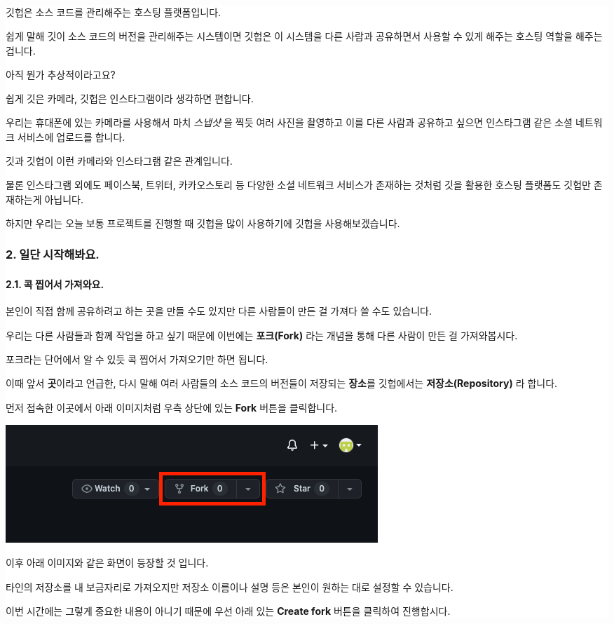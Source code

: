 깃헙은 소스 코드를 관리해주는 호스팅 플랫폼입니다.

쉽게 말해 깃이 소스 코드의 버전을 관리해주는 시스템이면 깃헙은 이 시스템을 다른 사람과 공유하면서 사용할 수 있게 해주는 호스팅 역할을 해주는 겁니다.

아직 뭔가 추상적이라고요?

쉽게 깃은 카메라, 깃헙은 인스타그램이라 생각하면 편합니다.

우리는 휴대폰에 있는 카메라를 사용해서 마치 _스냅샷_ 을 찍듯 여러 사진을 촬영하고 이를 다른 사람과 공유하고 싶으면 인스타그램 같은 소셜 네트워크 서비스에 업로드를 합니다.

깃과 깃헙이 이런 카메라와 인스타그램 같은 관계입니다.

물론 인스타그램 외에도 페이스북, 트위터, 카카오스토리 등 다양한 소셜 네트워크 서비스가 존재하는 것처럼 깃을 활용한 호스팅 플랫폼도 깃헙만 존재하는게 아닙니다.

하지만 우리는 오늘 보통 프로젝트를 진행할 때 깃헙을 많이 사용하기에 깃헙을 사용해보겠습니다.

### 2. 일단 시작해봐요.

#### 2.1. 콕 찝어서 가져와요.

본인이 직접 함께 공유하려고 하는 곳을 만들 수도 있지만 다른 사람들이 만든 걸 가져다 쓸 수도 있습니다.

우리는 다른 사람들과 함께 작업을 하고 싶기 때문에 이번에는 **포크(Fork)** 라는 개념을 통해 다른 사람이 만든 걸 가져와봅시다.

포크라는 단어에서 알 수 있듯 콕 찝어서 가져오기만 하면 됩니다.

이때 앞서 **곳**이라고 언급한, 다시 말해 여러 사람들의 소스 코드의 버전들이 저장되는 **장소**를 깃헙에서는 **저장소(Repository)** 라 합니다.

먼저 접속한 이곳에서 아래 이미지처럼 우측 상단에 있는 **Fork** 버튼을 클릭합니다.

<img src="./Images/3.png">

이후 아래 이미지와 같은 화면이 등장할 것 입니다.

타인의 저장소를 내 보금자리로 가져오지만 저장소 이름이나 설명 등은 본인이 원하는 대로 설정할 수 있습니다.

이번 시간에는 그렇게 중요한 내용이 아니기 때문에 우선 아래 있는 **Create fork** 버튼을 클릭하여 진행합시다.
